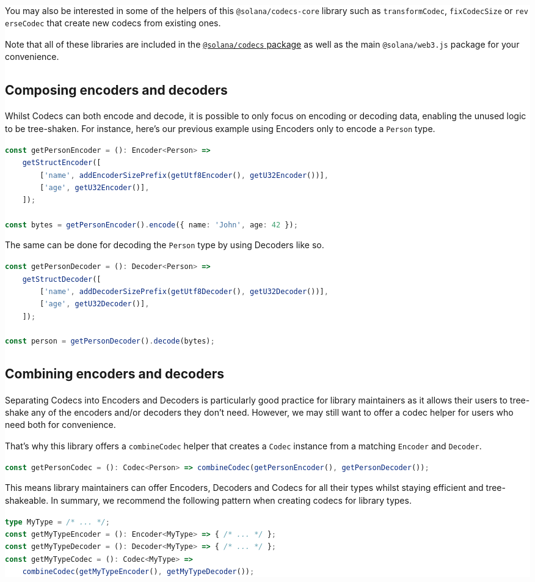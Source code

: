 You may also be interested in some of the helpers of this `@solana/codecs-core` library such as `transformCodec`, `fixCodecSize` or `reverseCodec` that create new codecs from existing ones.

Note that all of these libraries are included in the [`@solana/codecs` package](https://github.com/solana-labs/solana-web3.js/tree/master/packages/codecs) as well as the main `@solana/web3.js` package for your convenience.

## Composing encoders and decoders

Whilst Codecs can both encode and decode, it is possible to only focus on encoding or decoding data, enabling the unused logic to be tree-shaken. For instance, here’s our previous example using Encoders only to encode a `Person` type.

```ts
const getPersonEncoder = (): Encoder<Person> =>
    getStructEncoder([
        ['name', addEncoderSizePrefix(getUtf8Encoder(), getU32Encoder())],
        ['age', getU32Encoder()],
    ]);

const bytes = getPersonEncoder().encode({ name: 'John', age: 42 });
```

The same can be done for decoding the `Person` type by using Decoders like so.

```ts
const getPersonDecoder = (): Decoder<Person> =>
    getStructDecoder([
        ['name', addDecoderSizePrefix(getUtf8Decoder(), getU32Decoder())],
        ['age', getU32Decoder()],
    ]);

const person = getPersonDecoder().decode(bytes);
```

## Combining encoders and decoders

Separating Codecs into Encoders and Decoders is particularly good practice for library maintainers as it allows their users to tree-shake any of the encoders and/or decoders they don’t need. However, we may still want to offer a codec helper for users who need both for convenience.

That’s why this library offers a `combineCodec` helper that creates a `Codec` instance from a matching `Encoder` and `Decoder`.

```ts
const getPersonCodec = (): Codec<Person> => combineCodec(getPersonEncoder(), getPersonDecoder());
```

This means library maintainers can offer Encoders, Decoders and Codecs for all their types whilst staying efficient and tree-shakeable. In summary, we recommend the following pattern when creating codecs for library types.

```ts
type MyType = /* ... */;
const getMyTypeEncoder = (): Encoder<MyType> => { /* ... */ };
const getMyTypeDecoder = (): Decoder<MyType> => { /* ... */ };
const getMyTypeCodec = (): Codec<MyType> =>
    combineCodec(getMyTypeEncoder(), getMyTypeDecoder());
```


[code-style-prettier-image]: https://img.shields.io/badge/code_style-prettier-ff69b4.svg?style=flat-square
[code-style-prettier-url]: https://github.com/prettier/prettier
[npm-downloads-image]: https://img.shields.io/npm/dm/@solana/codecs-core/rc.svg?style=flat
[npm-image]: https://img.shields.io/npm/v/@solana/codecs-core/rc.svg?style=flat
[npm-url]: https://www.npmjs.com/package/@solana/codecs-core/v/rc
[semantic-release-image]: https://img.shields.io/badge/%20%20%F0%9F%93%A6%F0%9F%9A%80-semantic--release-e10079.svg
[semantic-release-url]: https://github.com/semantic-release/semantic-release